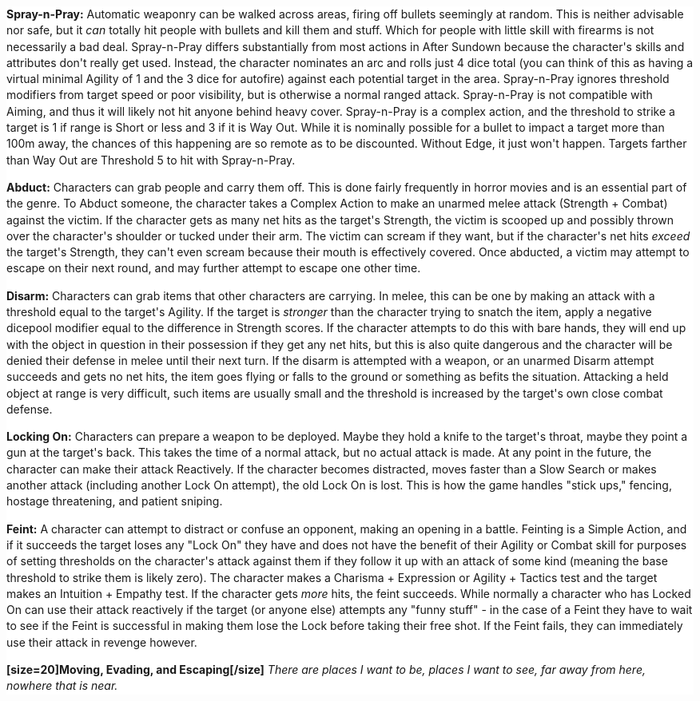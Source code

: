 **Spray-n-Pray:** Automatic weaponry can be walked across areas, firing off bullets seemingly at random. This is neither advisable nor safe, but it _can_ totally hit people with bullets and kill them and stuff. Which for people with little skill with firearms is not necessarily a bad deal. Spray-n-Pray differs substantially from most actions in After Sundown because the character's skills and attributes don't really get used. Instead, the character nominates an arc and rolls just 4 dice total (you can think of this as having a virtual minimal Agility of 1 and the 3 dice for autofire) against each potential target in the area. Spray-n-Pray ignores threshold modifiers from target speed or poor visibility, but is otherwise a normal ranged attack. Spray-n-Pray is not compatible with Aiming, and thus it will likely not hit anyone behind heavy cover. Spray-n-Pray is a complex action, and the threshold to strike a target is 1 if range is Short or less and 3 if it is Way Out. While it is nominally possible for a bullet to impact a target more than 100m away, the chances of this happening are so remote as to be discounted. Without Edge, it just won't happen. Targets farther than Way Out are Threshold 5 to hit with Spray-n-Pray.

**Abduct:** Characters can grab people and carry them off. This is done fairly frequently in horror movies and is an essential part of the genre. To Abduct someone, the character takes a Complex Action to make an unarmed melee attack (Strength + Combat) against the victim. If the character gets as many net hits as the target's Strength, the victim is scooped up and possibly thrown over the character's shoulder or tucked under their arm. The victim can scream if they want, but if the character's net hits _exceed_ the target's Strength, they can't even scream because their mouth is effectively covered. Once abducted, a victim may attempt to escape on their next round, and may further attempt to escape one other time.

**Disarm:** Characters can grab items that other characters are carrying. In melee, this can be one by making an attack with a threshold equal to the target's Agility. If the target is _stronger_ than the character trying to snatch the item, apply a negative dicepool modifier equal to the difference in Strength scores. If the character attempts to do this with bare hands, they will end up with the object in question in their possession if they get any net hits, but this is also quite dangerous and the character will be denied their defense in melee until their next turn. If the disarm is attempted with a weapon, or an unarmed Disarm attempt succeeds and gets no net hits, the item goes flying or falls to the ground or something as befits the situation. Attacking a held object at range is very difficult, such items are usually small and the threshold is increased by the target's own close combat defense.

**Locking On:** Characters can prepare a weapon to be deployed. Maybe they hold a knife to the target's throat, maybe they point a gun at the target's back. This takes the time of a normal attack, but no actual attack is made. At any point in the future, the character can make their attack Reactively. If the character becomes distracted, moves faster than a Slow Search or makes another attack (including another Lock On attempt), the old Lock On is lost. This is how the game handles "stick ups," fencing, hostage threatening, and patient sniping.

**Feint:** A character can attempt to distract or confuse an opponent, making an opening in a battle. Feinting is a Simple Action, and if it succeeds the target loses any "Lock On" they have and does not have the benefit of their Agility or Combat skill for purposes of setting thresholds on the character's attack against them if they follow it up with an attack of some kind (meaning the base threshold to strike them is likely zero). The character makes a Charisma + Expression or Agility + Tactics test and the target makes an Intuition + Empathy test. If the character gets _more_ hits, the feint succeeds. While normally a character who has Locked On can use their attack reactively if the target (or anyone else) attempts any "funny stuff" - in the case of a Feint they have to wait to see if the Feint is successful in making them lose the Lock before taking their free shot. If the Feint fails, they can immediately use their attack in revenge however.

**[size=20]Moving, Evading, and Escaping[/size]**
_There are places I want to be, places I want to see, far away from here, nowhere that is near._
